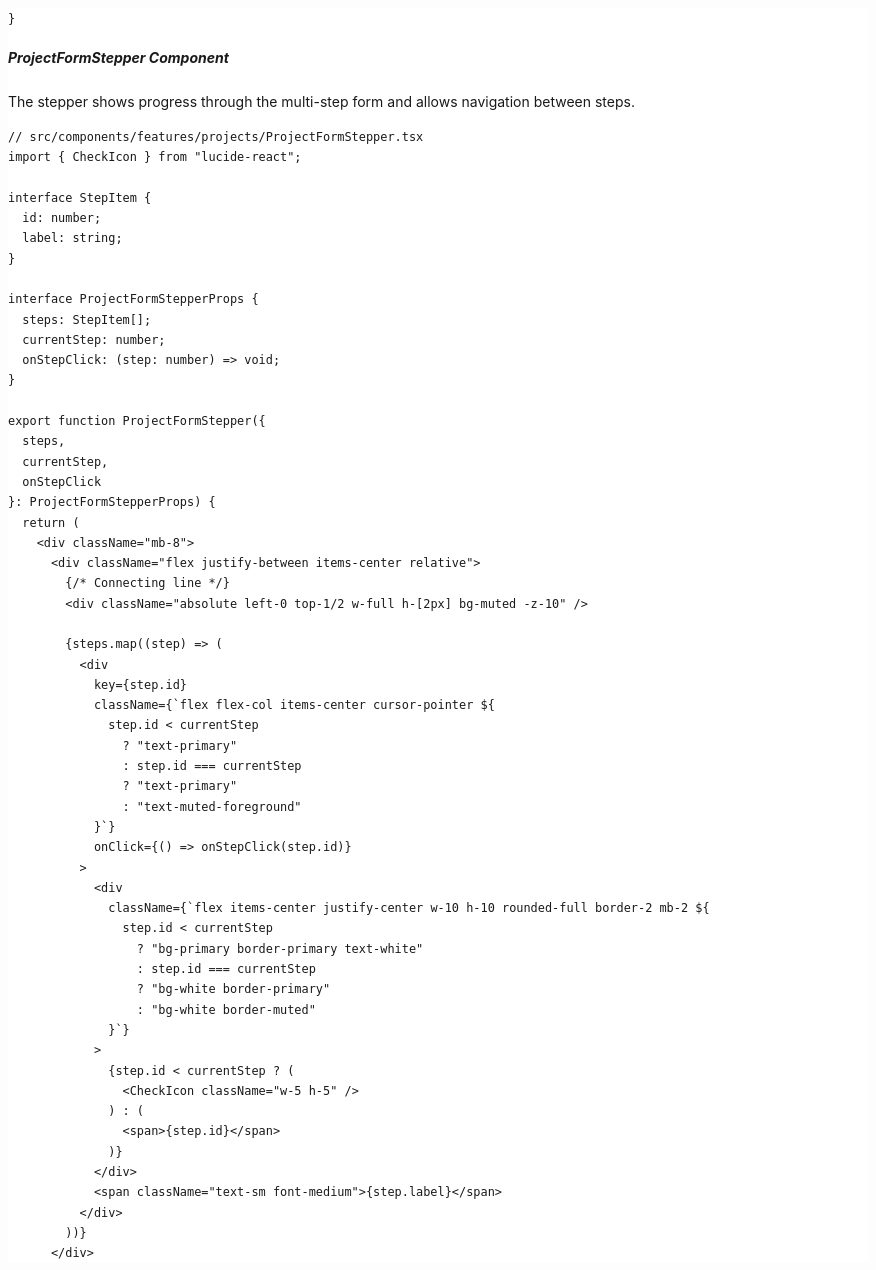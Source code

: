 ```tsx
}
```

##### ProjectFormStepper Component

The stepper shows progress through the multi-step form and allows navigation between steps.

```tsx
// src/components/features/projects/ProjectFormStepper.tsx
import { CheckIcon } from "lucide-react";

interface StepItem {
  id: number;
  label: string;
}

interface ProjectFormStepperProps {
  steps: StepItem[];
  currentStep: number;
  onStepClick: (step: number) => void;
}

export function ProjectFormStepper({
  steps,
  currentStep,
  onStepClick
}: ProjectFormStepperProps) {
  return (
    <div className="mb-8">
      <div className="flex justify-between items-center relative">
        {/* Connecting line */}
        <div className="absolute left-0 top-1/2 w-full h-[2px] bg-muted -z-10" />
        
        {steps.map((step) => (
          <div
            key={step.id}
            className={`flex flex-col items-center cursor-pointer ${
              step.id < currentStep
                ? "text-primary"
                : step.id === currentStep
                ? "text-primary"
                : "text-muted-foreground"
            }`}
            onClick={() => onStepClick(step.id)}
          >
            <div
              className={`flex items-center justify-center w-10 h-10 rounded-full border-2 mb-2 ${
                step.id < currentStep
                  ? "bg-primary border-primary text-white"
                  : step.id === currentStep
                  ? "bg-white border-primary"
                  : "bg-white border-muted"
              }`}
            >
              {step.id < currentStep ? (
                <CheckIcon className="w-5 h-5" />
              ) : (
                <span>{step.id}</span>
              )}
            </div>
            <span className="text-sm font-medium">{step.label}</span>
          </div>
        ))}
      </div>
```